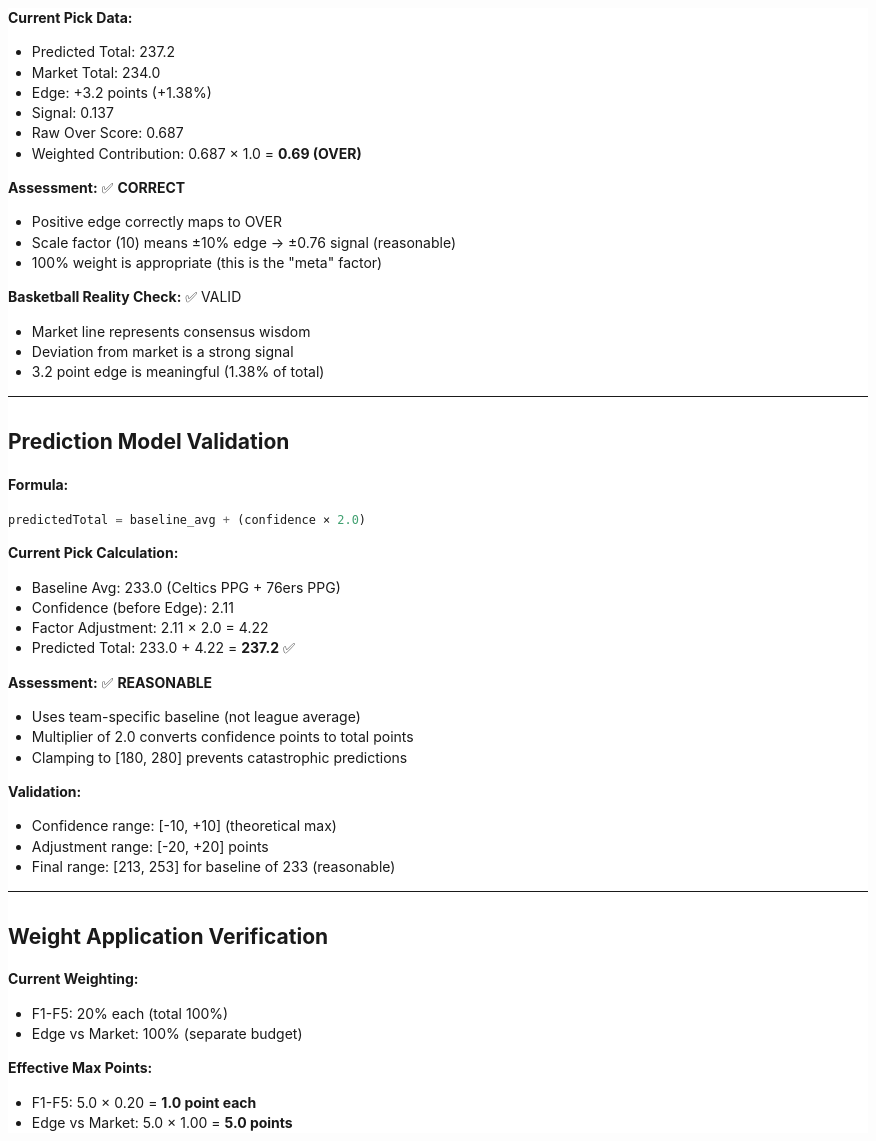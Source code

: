 **Current Pick Data:**
- Predicted Total: 237.2
- Market Total: 234.0
- Edge: +3.2 points (+1.38%)
- Signal: 0.137
- Raw Over Score: 0.687
- Weighted Contribution: 0.687 × 1.0 = **0.69 (OVER)**

**Assessment:** ✅ **CORRECT**
- Positive edge correctly maps to OVER
- Scale factor (10) means ±10% edge → ±0.76 signal (reasonable)
- 100% weight is appropriate (this is the "meta" factor)

**Basketball Reality Check:** ✅ VALID
- Market line represents consensus wisdom
- Deviation from market is a strong signal
- 3.2 point edge is meaningful (1.38% of total)

---

## Prediction Model Validation

**Formula:**
```typescript
predictedTotal = baseline_avg + (confidence × 2.0)
```

**Current Pick Calculation:**
- Baseline Avg: 233.0 (Celtics PPG + 76ers PPG)
- Confidence (before Edge): 2.11
- Factor Adjustment: 2.11 × 2.0 = 4.22
- Predicted Total: 233.0 + 4.22 = **237.2** ✅

**Assessment:** ✅ **REASONABLE**
- Uses team-specific baseline (not league average)
- Multiplier of 2.0 converts confidence points to total points
- Clamping to [180, 280] prevents catastrophic predictions

**Validation:**
- Confidence range: [-10, +10] (theoretical max)
- Adjustment range: [-20, +20] points
- Final range: [213, 253] for baseline of 233 (reasonable)

---

## Weight Application Verification

**Current Weighting:**
- F1-F5: 20% each (total 100%)
- Edge vs Market: 100% (separate budget)

**Effective Max Points:**
- F1-F5: 5.0 × 0.20 = **1.0 point each**
- Edge vs Market: 5.0 × 1.00 = **5.0 points**
